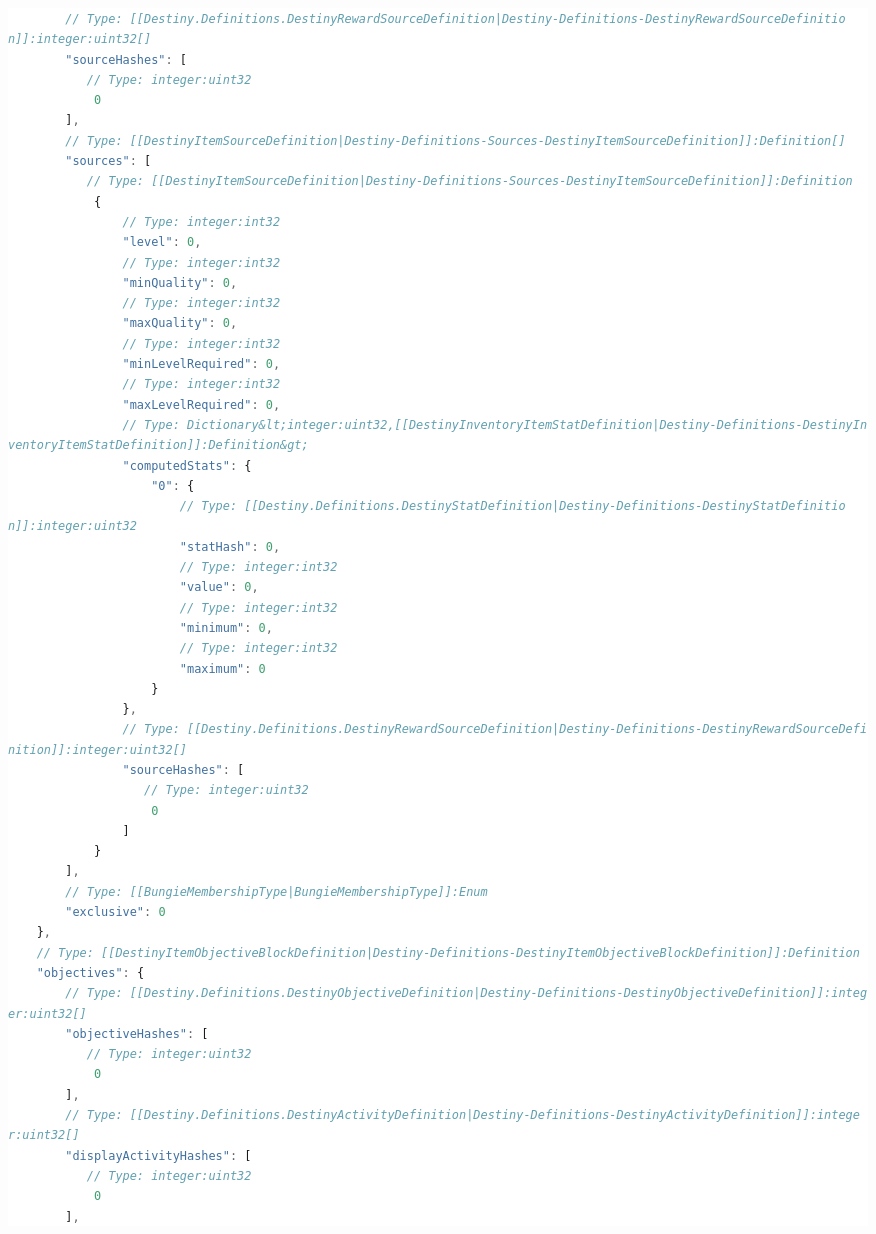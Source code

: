 ```javascript
        // Type: [[Destiny.Definitions.DestinyRewardSourceDefinition|Destiny-Definitions-DestinyRewardSourceDefinition]]:integer:uint32[]
        "sourceHashes": [
           // Type: integer:uint32
            0
        ],
        // Type: [[DestinyItemSourceDefinition|Destiny-Definitions-Sources-DestinyItemSourceDefinition]]:Definition[]
        "sources": [
           // Type: [[DestinyItemSourceDefinition|Destiny-Definitions-Sources-DestinyItemSourceDefinition]]:Definition
            {
                // Type: integer:int32
                "level": 0,
                // Type: integer:int32
                "minQuality": 0,
                // Type: integer:int32
                "maxQuality": 0,
                // Type: integer:int32
                "minLevelRequired": 0,
                // Type: integer:int32
                "maxLevelRequired": 0,
                // Type: Dictionary&lt;integer:uint32,[[DestinyInventoryItemStatDefinition|Destiny-Definitions-DestinyInventoryItemStatDefinition]]:Definition&gt;
                "computedStats": {
                    "0": {
                        // Type: [[Destiny.Definitions.DestinyStatDefinition|Destiny-Definitions-DestinyStatDefinition]]:integer:uint32
                        "statHash": 0,
                        // Type: integer:int32
                        "value": 0,
                        // Type: integer:int32
                        "minimum": 0,
                        // Type: integer:int32
                        "maximum": 0
                    }
                },
                // Type: [[Destiny.Definitions.DestinyRewardSourceDefinition|Destiny-Definitions-DestinyRewardSourceDefinition]]:integer:uint32[]
                "sourceHashes": [
                   // Type: integer:uint32
                    0
                ]
            }
        ],
        // Type: [[BungieMembershipType|BungieMembershipType]]:Enum
        "exclusive": 0
    },
    // Type: [[DestinyItemObjectiveBlockDefinition|Destiny-Definitions-DestinyItemObjectiveBlockDefinition]]:Definition
    "objectives": {
        // Type: [[Destiny.Definitions.DestinyObjectiveDefinition|Destiny-Definitions-DestinyObjectiveDefinition]]:integer:uint32[]
        "objectiveHashes": [
           // Type: integer:uint32
            0
        ],
        // Type: [[Destiny.Definitions.DestinyActivityDefinition|Destiny-Definitions-DestinyActivityDefinition]]:integer:uint32[]
        "displayActivityHashes": [
           // Type: integer:uint32
            0
        ],
```